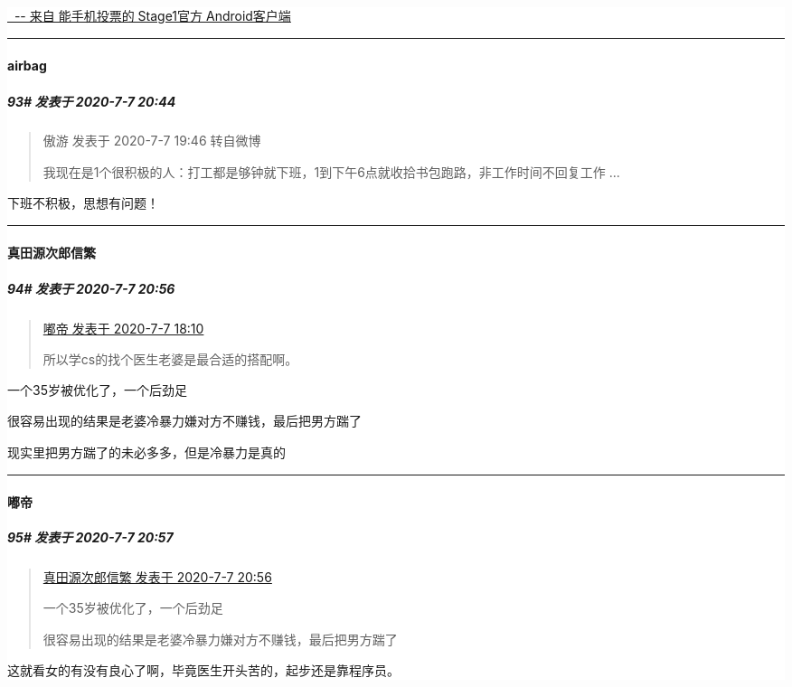 [  -- 来自 能手机投票的 Stage1官方 Android客户端](https://www.coolapk.com/apk/140634)







-----

####  airbag  
##### 93#       发表于 2020-7-7 20:44



<blockquote>傲游 发表于 2020-7-7 19:46
转自微博


我现在是1个很积极的人：打工都是够钟就下班，1到下午6点就收拾书包跑路，非工作时间不回复工作 ...</blockquote>
下班不积极，思想有问题！







-----

####  真田源次郎信繁  
##### 94#       发表于 2020-7-7 20:56



<blockquote><a href="httphttps://bbs.saraba1st.com/2b/forum.php?mod=redirect&amp;goto=findpost&amp;pid=48106414&amp;ptid=1946358" target="_blank">嘟帝 发表于 2020-7-7 18:10</a>

所以学cs的找个医生老婆是最合适的搭配啊。</blockquote>
一个35岁被优化了，一个后劲足

很容易出现的结果是老婆冷暴力嫌对方不赚钱，最后把男方踹了


现实里把男方踹了的未必多多，但是冷暴力是真的







-----

####  嘟帝  
##### 95#       发表于 2020-7-7 20:57



<blockquote><a href="httphttps://bbs.saraba1st.com/2b/forum.php?mod=redirect&amp;goto=findpost&amp;pid=48108318&amp;ptid=1946358" target="_blank">真田源次郎信繁 发表于 2020-7-7 20:56</a>

一个35岁被优化了，一个后劲足

很容易出现的结果是老婆冷暴力嫌对方不赚钱，最后把男方踹了</blockquote>
这就看女的有没有良心了啊，毕竟医生开头苦的，起步还是靠程序员。
